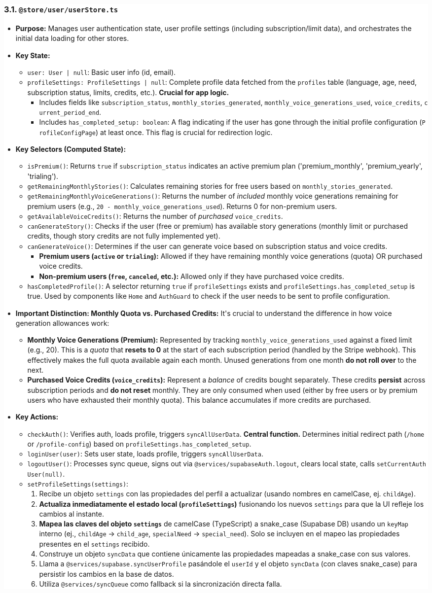 ### 3.1. `@store/user/userStore.ts`

*   **Purpose:** Manages user authentication state, user profile settings (including subscription/limit data), and orchestrates the initial data loading for other stores.
*   **Key State:**
    *   `user: User | null`: Basic user info (id, email).
    *   `profileSettings: ProfileSettings | null`: Complete profile data fetched from the `profiles` table (language, age, need, subscription status, limits, credits, etc.). **Crucial for app logic.**
        *   Includes fields like `subscription_status`, `monthly_stories_generated`, `monthly_voice_generations_used`, `voice_credits`, `current_period_end`.
        *   Includes `has_completed_setup: boolean`: A flag indicating if the user has gone through the initial profile configuration (`ProfileConfigPage`) at least once. This flag is crucial for redirection logic.
*   **Key Selectors (Computed State):**
    *   `isPremium()`: Returns `true` if `subscription_status` indicates an active premium plan ('premium_monthly', 'premium_yearly', 'trialing').
    *   `getRemainingMonthlyStories()`: Calculates remaining stories for free users based on `monthly_stories_generated`.
    *   `getRemainingMonthlyVoiceGenerations()`: Returns the number of *included* monthly voice generations remaining for premium users (e.g., `20 - monthly_voice_generations_used`). Returns 0 for non-premium users.
    *   `getAvailableVoiceCredits()`: Returns the number of *purchased* `voice_credits`.
    *   `canGenerateStory()`: Checks if the user (free or premium) has available story generations (monthly limit or purchased credits, though story credits are not fully implemented yet).
    *   `canGenerateVoice()`: Determines if the user can generate voice based on subscription status and voice credits.
        * **Premium users (`active` or `trialing`):** Allowed if they have remaining monthly voice generations (quota) OR purchased voice credits.
        * **Non-premium users (`free`, `canceled`, etc.):** Allowed only if they have purchased voice credits.
    *   `hasCompletedProfile()`: A selector returning `true` if `profileSettings` exists and `profileSettings.has_completed_setup` is true. Used by components like `Home` and `AuthGuard` to check if the user needs to be sent to profile configuration.
*   **Important Distinction: Monthly Quota vs. Purchased Credits:**
    It's crucial to understand the difference in how voice generation allowances work:
    *   **Monthly Voice Generations (Premium):** Represented by tracking `monthly_voice_generations_used` against a fixed limit (e.g., 20). This is a *quota* that **resets to 0** at the start of each subscription period (handled by the Stripe webhook). This effectively makes the full quota available again each month. Unused generations from one month **do not roll over** to the next.
    *   **Purchased Voice Credits (`voice_credits`):** Represent a *balance* of credits bought separately. These credits **persist** across subscription periods and **do not reset** monthly. They are only consumed when used (either by free users or by premium users who have exhausted their monthly quota). This balance accumulates if more credits are purchased.

*   **Key Actions:**
    *   `checkAuth()`: Verifies auth, loads profile, triggers `syncAllUserData`. **Central function.** Determines initial redirect path (`/home` or `/profile-config`) based on `profileSettings.has_completed_setup`.
    *   `loginUser(user)`: Sets user state, loads profile, triggers `syncAllUserData`.
    *   `logoutUser()`: Processes sync queue, signs out via `@services/supabaseAuth.logout`, clears local state, calls `setCurrentAuthUser(null)`.
    *   `setProfileSettings(settings)`: 
        1. Recibe un objeto `settings` con las propiedades del perfil a actualizar (usando nombres en camelCase, ej. `childAge`).
        2. **Actualiza inmediatamente el estado local (`profileSettings`)** fusionando los nuevos `settings` para que la UI refleje los cambios al instante.
        3. **Mapea las claves del objeto `settings`** de camelCase (TypeScript) a snake_case (Supabase DB) usando un `keyMap` interno (ej., `childAge` -> `child_age`, `specialNeed` -> `special_need`). Solo se incluyen en el mapeo las propiedades presentes en el `settings` recibido.
        4. Construye un objeto `syncData` que contiene únicamente las propiedades mapeadas a snake_case con sus valores.
        5. Llama a `@services/supabase.syncUserProfile` pasándole el `userId` y el objeto `syncData` (con claves snake_case) para persistir los cambios en la base de datos.
        6. Utiliza `@services/syncQueue` como fallback si la sincronización directa falla.